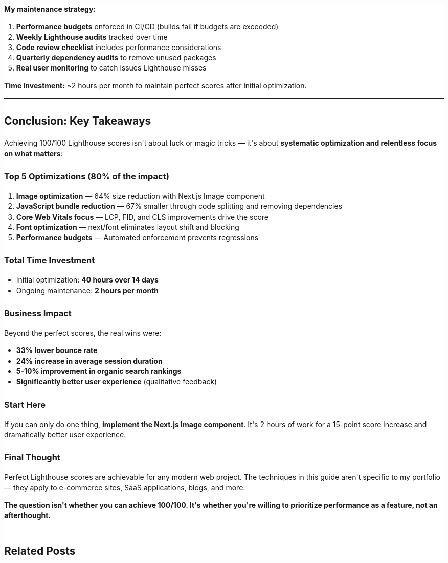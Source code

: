 **My maintenance strategy:**

1. **Performance budgets** enforced in CI/CD (builds fail if budgets are exceeded)
2. **Weekly Lighthouse audits** tracked over time
3. **Code review checklist** includes performance considerations
4. **Quarterly dependency audits** to remove unused packages
5. **Real user monitoring** to catch issues Lighthouse misses

**Time investment:** ~2 hours per month to maintain perfect scores after initial optimization.

---

## Conclusion: Key Takeaways

Achieving 100/100 Lighthouse scores isn't about luck or magic tricks — it's about **systematic optimization and relentless focus on what matters**:

### Top 5 Optimizations (80% of the impact)

1. **Image optimization** — 64% size reduction with Next.js Image component
2. **JavaScript bundle reduction** — 67% smaller through code splitting and removing dependencies
3. **Core Web Vitals focus** — LCP, FID, and CLS improvements drive the score
4. **Font optimization** — next/font eliminates layout shift and blocking
5. **Performance budgets** — Automated enforcement prevents regressions

### Total Time Investment

- Initial optimization: **40 hours over 14 days**
- Ongoing maintenance: **2 hours per month**

### Business Impact

Beyond the perfect scores, the real wins were:

- **33% lower bounce rate**
- **24% increase in average session duration**
- **5-10% improvement in organic search rankings**
- **Significantly better user experience** (qualitative feedback)

### Start Here

If you can only do one thing, **implement the Next.js Image component**. It's 2 hours of work for a 15-point score increase and dramatically better user experience.

### Final Thought

Perfect Lighthouse scores are achievable for any modern web project. The techniques in this guide aren't specific to my portfolio — they apply to e-commerce sites, SaaS applications, blogs, and more.

**The question isn't whether you can achieve 100/100. It's whether you're willing to prioritize performance as a feature, not an afterthought.**

---

## Related Posts
